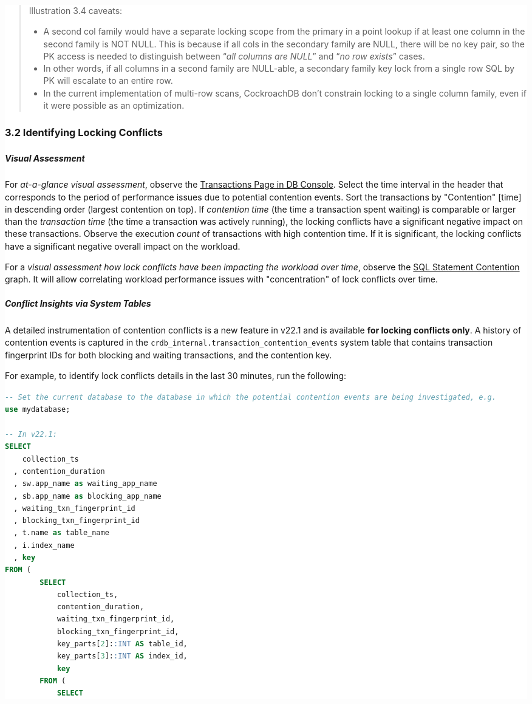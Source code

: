 > Illustration 3.4 caveats:
>
> - A second col family would have a separate locking scope from the primary in a point lookup if at least one column in the second family is NOT NULL. This is because if all cols in the secondary family are NULL, there will be no key pair, so the PK access is needed to distinguish between “*all columns are NULL*” and “*no row exists*” cases.
> - In other words, if all columns in a second family are NULL-able, a secondary family key lock from a single row SQL by PK will escalate to an entire row.
> - In the current implementation of multi-row scans, CockroachDB don’t constrain locking to a single column family, even if it were possible as an optimization.



### 3.2 Identifying Locking Conflicts

##### Visual Assessment

For *at-a-glance visual assessment*, observe the [Transactions Page in DB Console](https://www.cockroachlabs.com/docs/stable/ui-transactions-page.html). Select the time interval in the header that corresponds to the period of performance issues due to potential contention events. Sort the transactions by "Contention" [time] in descending order (largest contention on top). If *contention time* (the time a transaction spent waiting) is comparable or larger than the *transaction time* (the time a transaction was actively running), the locking conflicts have a significant negative impact on these transactions. Observe the execution *count* of transactions with high contention time. If it is significant, the locking conflicts have a significant negative overall impact on the workload.

For a *visual assessment how lock conflicts have been impacting the workload over time*, observe the [SQL Statement Contention](https://www.cockroachlabs.com/docs/v21.2/ui-sql-dashboard.html#sql-statement-contention) graph. It will allow correlating workload performance issues with "concentration" of lock conflicts over time.

##### Conflict Insights via System Tables

A detailed instrumentation of contention conflicts is a new feature in v22.1 and is available **for locking conflicts only**. A history of contention events is captured in the `crdb_internal.transaction_contention_events`  system table that contains transaction fingerprint IDs for both blocking and waiting transactions, and the contention key. 

For example, to identify lock conflicts details in the last 30 minutes, run the following:

```sql
-- Set the current database to the database in which the potential contention events are being investigated, e.g. 
use mydatabase;

-- In v22.1:
SELECT
    collection_ts
  , contention_duration
  , sw.app_name as waiting_app_name
  , sb.app_name as blocking_app_name
  , waiting_txn_fingerprint_id
  , blocking_txn_fingerprint_id
  , t.name as table_name
  , i.index_name
  , key
FROM (
        SELECT
            collection_ts,
            contention_duration,
            waiting_txn_fingerprint_id,
            blocking_txn_fingerprint_id,
            key_parts[2]::INT AS table_id,
            key_parts[3]::INT AS index_id,
            key
        FROM (
            SELECT
```